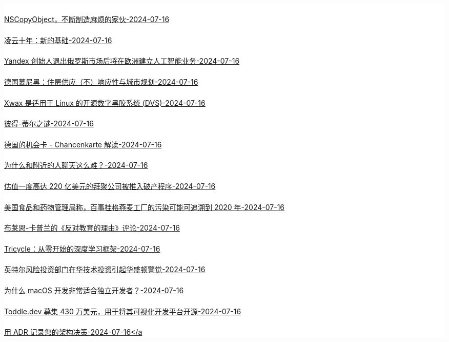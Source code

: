 <br/><a target=_blank rel=nofollow href="https://wadetregaskis.com/nscopyobject-the-griefer-that-keeps-on-griefing/" >NSCopyObject，不断制造麻烦的家伙-2024-07-16</a><br/><br/><a target=_blank rel=nofollow href="https://marco.org/2024/07/16/overcast-rewrite" >凌云十年：新的基础-2024-07-16</a><br/><br/><a target=_blank rel=nofollow href="https://www.ft.com/content/4cee9d1b-6a9a-4ca8-8cfd-e387e373075e" >Yandex 创始人退出俄罗斯市场后将在欧洲建立人工智能业务-2024-07-16</a><br/><br/><a target=_blank rel=nofollow href="https://www.population.fyi/p/munich-germany-housing-supply-unresponsiveness" >德国慕尼黑：住房供应（不）响应性与城市规划-2024-07-16</a><br/><br/><a target=_blank rel=nofollow href="https://xwax.org/" >Xwax 是适用于 Linux 的开源数字黑胶系统 (DVS)-2024-07-16</a><br/><br/><a target=_blank rel=nofollow href="https://www.unpopularfront.news/p/the-enigma-of-peter-thiel" >彼得-蒂尔之谜-2024-07-16</a><br/><br/><a target=_blank rel=nofollow href="https://www.simplegermany.com/opportunity-card-germany/" >德国的机会卡 - Chancenkarte 解读-2024-07-16</a><br/><br/><a target=_blank rel=nofollow href="https://shkspr.mobi/blog/2024/07/why-is-it-so-hard-to-chat-to-people-nearby/" >为什么和附近的人聊天这么难？-2024-07-16</a><br/><br/><a target=_blank rel=nofollow href="https://techcrunch.com/2024/07/16/byjus-once-valued-at-22-billion-faces-insolvency-proceedings/" >估值一度高达 220 亿美元的拜聚公司被推入破产程序-2024-07-16</a><br/><br/><a target=_blank rel=nofollow href="https://www.just-food.com/news/contamination-at-pepsico-quaker-oats-plant-may-stem-back-to-2020-says-fda/" >美国食品和药物管理局称，百事桂格燕麦工厂的污染可能可追溯到 2020 年-2024-07-16</a><br/><br/><a target=_blank rel=nofollow href="https://scottaaronson.blog/?p=3678" >布莱恩-卡普兰的《反对教育的理由》评论-2024-07-16</a><br/><br/><a target=_blank rel=nofollow href="https://github.com/bclarkson-code/Tricycle" >Tricycle：从零开始的深度学习框架-2024-07-16</a><br/><br/><a target=_blank rel=nofollow href="https://www.ft.com/content/0217cab2-c9a3-4ffa-993a-39874d6d803f" >英特尔风险投资部门在华技术投资引起华盛顿警觉-2024-07-16</a><br/><br/><a target=_blank rel=nofollow href="https://www.avanderlee.com/swiftui/macos-development-powerful-utilities/" >为什么 macOS 开发非常适合独立开发者？-2024-07-16</a><br/><br/><a target=_blank rel=nofollow href="https://techcrunch.com/2024/07/16/toddle-wants-to-change-how-we-build-software-with-a-collaborative-visual-web-app-builder/" >Toddle.dev 募集 430 万美元，用于将其可视化开发平台开源-2024-07-16</a><br/><br/><a target=_blank rel=nofollow href="https://newsletter.fractionalarchitect.io/p/12-document-it-architecture-decision" >用 ADR 记录您的架构决策-2024-07-16</a